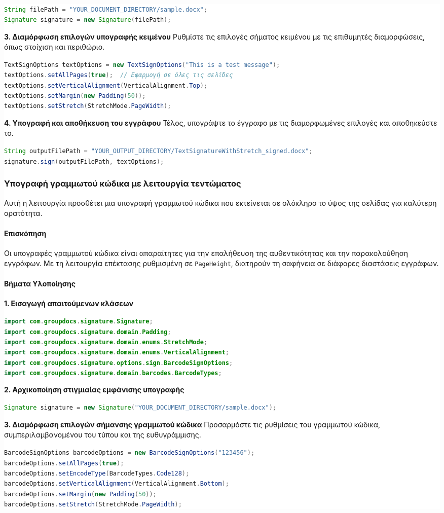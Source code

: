 ```java
String filePath = "YOUR_DOCUMENT_DIRECTORY/sample.docx";
Signature signature = new Signature(filePath);
```

**3. Διαμόρφωση επιλογών υπογραφής κειμένου**
Ρυθμίστε τις επιλογές σήματος κειμένου με τις επιθυμητές διαμορφώσεις, όπως στοίχιση και περιθώριο.

```java
TextSignOptions textOptions = new TextSignOptions("This is a test message");
textOptions.setAllPages(true);  // Εφαρμογή σε όλες τις σελίδες
textOptions.setVerticalAlignment(VerticalAlignment.Top);
textOptions.setMargin(new Padding(50));
textOptions.setStretch(StretchMode.PageWidth);
```

**4. Υπογραφή και αποθήκευση του εγγράφου**
Τέλος, υπογράψτε το έγγραφο με τις διαμορφωμένες επιλογές και αποθηκεύστε το.

```java
String outputFilePath = "YOUR_OUTPUT_DIRECTORY/TextSignatureWithStretch_signed.docx";
signature.sign(outputFilePath, textOptions);
```

### Υπογραφή γραμμωτού κώδικα με λειτουργία τεντώματος
Αυτή η λειτουργία προσθέτει μια υπογραφή γραμμωτού κώδικα που εκτείνεται σε ολόκληρο το ύψος της σελίδας για καλύτερη ορατότητα.

#### Επισκόπηση
Οι υπογραφές γραμμωτού κώδικα είναι απαραίτητες για την επαλήθευση της αυθεντικότητας και την παρακολούθηση εγγράφων. Με τη λειτουργία επέκτασης ρυθμισμένη σε `PageHeight`, διατηρούν τη σαφήνεια σε διάφορες διαστάσεις εγγράφων.

#### Βήματα Υλοποίησης
**1. Εισαγωγή απαιτούμενων κλάσεων**

```java
import com.groupdocs.signature.Signature;
import com.groupdocs.signature.domain.Padding;
import com.groupdocs.signature.domain.enums.StretchMode;
import com.groupdocs.signature.domain.enums.VerticalAlignment;
import com.groupdocs.signature.options.sign.BarcodeSignOptions;
import com.groupdocs.signature.domain.barcodes.BarcodeTypes;
```

**2. Αρχικοποίηση στιγμιαίας εμφάνισης υπογραφής**

```java
Signature signature = new Signature("YOUR_DOCUMENT_DIRECTORY/sample.docx");
```

**3. Διαμόρφωση επιλογών σήμανσης γραμμωτού κώδικα**
Προσαρμόστε τις ρυθμίσεις του γραμμωτού κώδικα, συμπεριλαμβανομένου του τύπου και της ευθυγράμμισης.

```java
BarcodeSignOptions barcodeOptions = new BarcodeSignOptions("123456");
barcodeOptions.setAllPages(true);
barcodeOptions.setEncodeType(BarcodeTypes.Code128);
barcodeOptions.setVerticalAlignment(VerticalAlignment.Bottom);
barcodeOptions.setMargin(new Padding(50));
barcodeOptions.setStretch(StretchMode.PageWidth);
```
